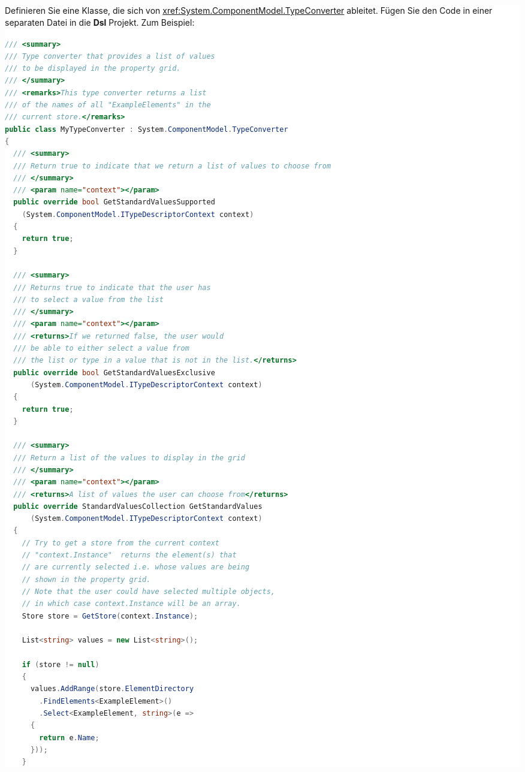  Definieren Sie eine Klasse, die sich von <xref:System.ComponentModel.TypeConverter> ableitet. Fügen Sie den Code in einer separaten Datei in die **Dsl** Projekt. Zum Beispiel:  
  
```csharp  
/// <summary>  
/// Type converter that provides a list of values   
/// to be displayed in the property grid.  
/// </summary>  
/// <remarks>This type converter returns a list   
/// of the names of all "ExampleElements" in the   
/// current store.</remarks>  
public class MyTypeConverter : System.ComponentModel.TypeConverter  
{  
  /// <summary>  
  /// Return true to indicate that we return a list of values to choose from  
  /// </summary>  
  /// <param name="context"></param>  
  public override bool GetStandardValuesSupported  
    (System.ComponentModel.ITypeDescriptorContext context)  
  {  
    return true;  
  }  
  
  /// <summary>  
  /// Returns true to indicate that the user has   
  /// to select a value from the list  
  /// </summary>  
  /// <param name="context"></param>  
  /// <returns>If we returned false, the user would   
  /// be able to either select a value from   
  /// the list or type in a value that is not in the list.</returns>  
  public override bool GetStandardValuesExclusive  
      (System.ComponentModel.ITypeDescriptorContext context)  
  {  
    return true;  
  }  
  
  /// <summary>  
  /// Return a list of the values to display in the grid  
  /// </summary>  
  /// <param name="context"></param>  
  /// <returns>A list of values the user can choose from</returns>  
  public override StandardValuesCollection GetStandardValues  
      (System.ComponentModel.ITypeDescriptorContext context)  
  {  
    // Try to get a store from the current context  
    // "context.Instance"  returns the element(s) that   
    // are currently selected i.e. whose values are being  
    // shown in the property grid.   
    // Note that the user could have selected multiple objects,   
    // in which case context.Instance will be an array.  
    Store store = GetStore(context.Instance);  
  
    List<string> values = new List<string>();  
  
    if (store != null)  
    {  
      values.AddRange(store.ElementDirectory  
        .FindElements<ExampleElement>()  
        .Select<ExampleElement, string>(e =>   
      {  
        return e.Name;  
      }));  
    }  
```